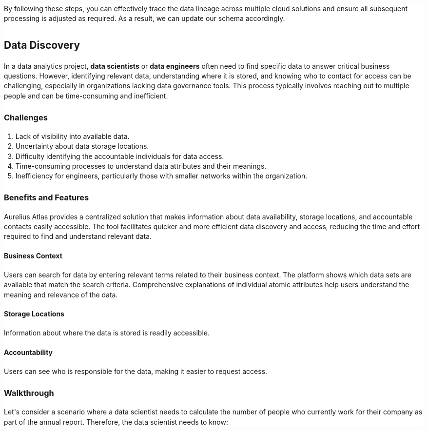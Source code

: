 By following these steps, you can effectively trace the data lineage across multiple cloud solutions and
ensure all subsequent processing is adjusted as required. As a result, we can update our schema accordingly.

## Data Discovery

In a data analytics project, **data scientists** or **data engineers** often need to find specific data to answer
critical business questions. However, identifying relevant data, understanding where it is stored, and knowing
who to contact for access can be challenging, especially in organizations lacking data governance tools. This
process typically involves reaching out to multiple people and can be time-consuming and inefficient.

### Challenges

1. Lack of visibility into available data.
2. Uncertainty about data storage locations.
3. Difficulty identifying the accountable individuals for data access.
4. Time-consuming processes to understand data attributes and their meanings.
5. Inefficiency for engineers, particularly those with smaller networks within the organization.

### Benefits and Features

Aurelius Atlas provides a centralized solution that makes information
about data availability, storage locations, and accountable contacts
easily accessible. The tool facilitates quicker and more efficient
data discovery and access, reducing the time and effort required to
find and understand relevant data.

#### Business Context

Users can search for data by entering relevant terms related to their
business context. The platform shows which data sets are available that
match the search criteria. Comprehensive explanations of individual atomic
attributes help users understand the meaning and relevance of the data.

#### Storage Locations

Information about where the data is stored is readily accessible.

#### Accountability

Users can see who is responsible for the data, making it easier to request access.

### Walkthrough

Let's consider a scenario where a data scientist needs to calculate the number
of people who currently work for their company as part of the annual report.
Therefore, the data scientist needs to know:
